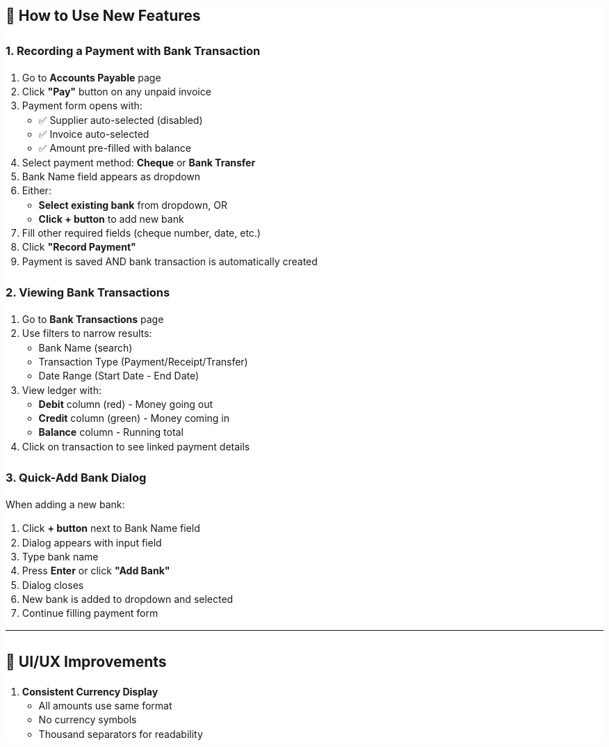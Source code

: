 
## 🚀 How to Use New Features

### 1. Recording a Payment with Bank Transaction

1. Go to **Accounts Payable** page
2. Click **"Pay"** button on any unpaid invoice
3. Payment form opens with:
   - ✅ Supplier auto-selected (disabled)
   - ✅ Invoice auto-selected
   - ✅ Amount pre-filled with balance
4. Select payment method: **Cheque** or **Bank Transfer**
5. Bank Name field appears as dropdown
6. Either:
   - **Select existing bank** from dropdown, OR
   - **Click + button** to add new bank
7. Fill other required fields (cheque number, date, etc.)
8. Click **"Record Payment"**
9. Payment is saved AND bank transaction is automatically created

### 2. Viewing Bank Transactions

1. Go to **Bank Transactions** page
2. Use filters to narrow results:
   - Bank Name (search)
   - Transaction Type (Payment/Receipt/Transfer)
   - Date Range (Start Date - End Date)
3. View ledger with:
   - **Debit** column (red) - Money going out
   - **Credit** column (green) - Money coming in
   - **Balance** column - Running total
4. Click on transaction to see linked payment details

### 3. Quick-Add Bank Dialog

When adding a new bank:
1. Click **+ button** next to Bank Name field
2. Dialog appears with input field
3. Type bank name
4. Press **Enter** or click **"Add Bank"**
5. Dialog closes
6. New bank is added to dropdown and selected
7. Continue filling payment form

---

## 🎨 UI/UX Improvements

1. **Consistent Currency Display**
   - All amounts use same format
   - No currency symbols
   - Thousand separators for readability
